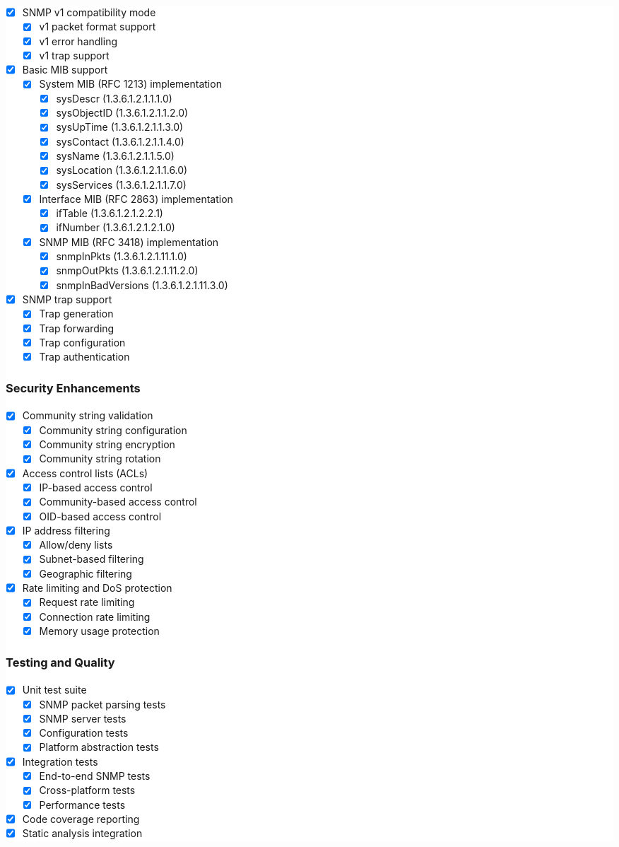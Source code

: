 - [x] SNMP v1 compatibility mode
  - [x] v1 packet format support
  - [x] v1 error handling
  - [x] v1 trap support

- [x] Basic MIB support
  - [x] System MIB (RFC 1213) implementation
    - [x] sysDescr (1.3.6.1.2.1.1.1.0)
    - [x] sysObjectID (1.3.6.1.2.1.1.2.0)
    - [x] sysUpTime (1.3.6.1.2.1.1.3.0)
    - [x] sysContact (1.3.6.1.2.1.1.4.0)
    - [x] sysName (1.3.6.1.2.1.1.5.0)
    - [x] sysLocation (1.3.6.1.2.1.1.6.0)
    - [x] sysServices (1.3.6.1.2.1.1.7.0)
  - [x] Interface MIB (RFC 2863) implementation
    - [x] ifTable (1.3.6.1.2.1.2.2.1)
    - [x] ifNumber (1.3.6.1.2.1.2.1.0)
  - [x] SNMP MIB (RFC 3418) implementation
    - [x] snmpInPkts (1.3.6.1.2.1.11.1.0)
    - [x] snmpOutPkts (1.3.6.1.2.1.11.2.0)
    - [x] snmpInBadVersions (1.3.6.1.2.1.11.3.0)

- [x] SNMP trap support
  - [x] Trap generation
  - [x] Trap forwarding
  - [x] Trap configuration
  - [x] Trap authentication

### Security Enhancements
- [x] Community string validation
  - [x] Community string configuration
  - [x] Community string encryption
  - [x] Community string rotation
- [x] Access control lists (ACLs)
  - [x] IP-based access control
  - [x] Community-based access control
  - [x] OID-based access control
- [x] IP address filtering
  - [x] Allow/deny lists
  - [x] Subnet-based filtering
  - [x] Geographic filtering
- [x] Rate limiting and DoS protection
  - [x] Request rate limiting
  - [x] Connection rate limiting
  - [x] Memory usage protection

### Testing and Quality
- [x] Unit test suite
  - [x] SNMP packet parsing tests
  - [x] SNMP server tests
  - [x] Configuration tests
  - [x] Platform abstraction tests
- [x] Integration tests
  - [x] End-to-end SNMP tests
  - [x] Cross-platform tests
  - [x] Performance tests
- [x] Code coverage reporting
- [x] Static analysis integration
